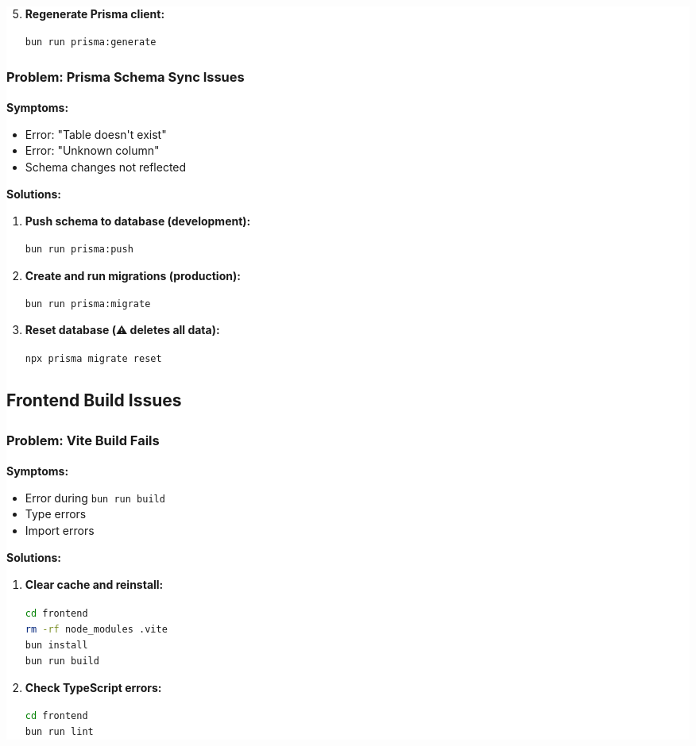 5. **Regenerate Prisma client:**

   ```bash
   bun run prisma:generate
   ```

### Problem: Prisma Schema Sync Issues

**Symptoms:**

- Error: "Table doesn't exist"
- Error: "Unknown column"
- Schema changes not reflected

**Solutions:**

1. **Push schema to database (development):**

   ```bash
   bun run prisma:push
   ```

2. **Create and run migrations (production):**

   ```bash
   bun run prisma:migrate
   ```

3. **Reset database (⚠️ deletes all data):**

   ```bash
   npx prisma migrate reset
   ```

## Frontend Build Issues

### Problem: Vite Build Fails

**Symptoms:**

- Error during `bun run build`
- Type errors
- Import errors

**Solutions:**

1. **Clear cache and reinstall:**

   ```bash
   cd frontend
   rm -rf node_modules .vite
   bun install
   bun run build
   ```

2. **Check TypeScript errors:**

   ```bash
   cd frontend
   bun run lint
   ```
